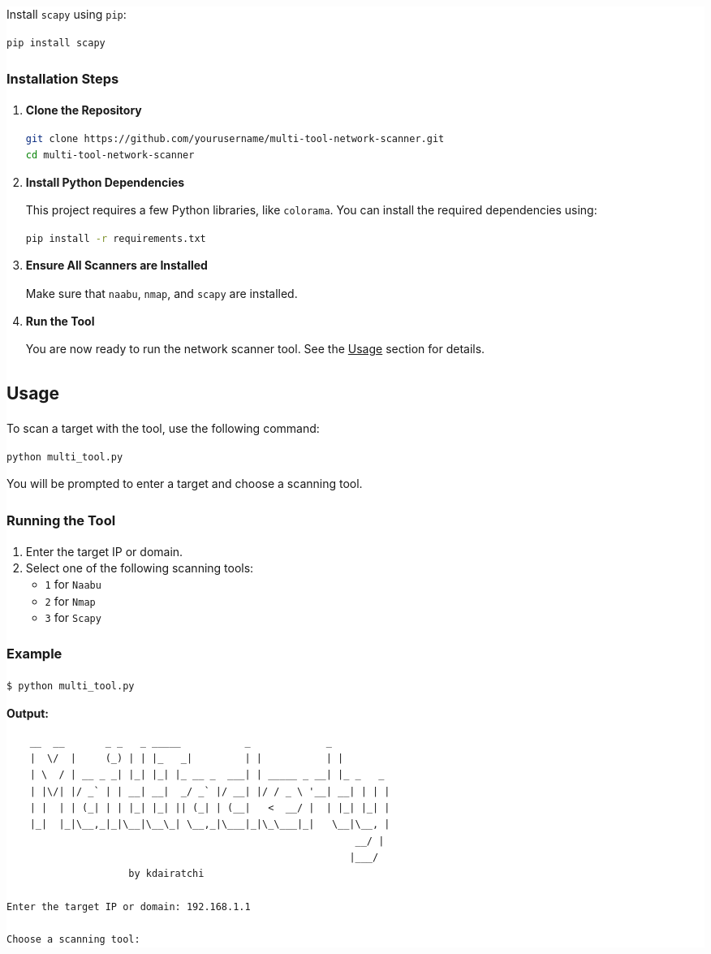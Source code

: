 Install `scapy` using `pip`:
```bash
pip install scapy
```

### Installation Steps

1. **Clone the Repository**

    ```bash
    git clone https://github.com/yourusername/multi-tool-network-scanner.git
    cd multi-tool-network-scanner
    ```

2. **Install Python Dependencies**

    This project requires a few Python libraries, like `colorama`. You can install the required dependencies using:

    ```bash
    pip install -r requirements.txt
    ```

3. **Ensure All Scanners are Installed**

    Make sure that `naabu`, `nmap`, and `scapy` are installed.

4. **Run the Tool**

    You are now ready to run the network scanner tool. See the [Usage](#usage) section for details.

## Usage

To scan a target with the tool, use the following command:

```bash
python multi_tool.py
```

You will be prompted to enter a target and choose a scanning tool.

### Running the Tool

1. Enter the target IP or domain.
2. Select one of the following scanning tools:
   - `1` for `Naabu`
   - `2` for `Nmap`
   - `3` for `Scapy`

### Example

```bash
$ python multi_tool.py
```

**Output:**

```plaintext
    __  __       _ _   _ _____           _             _         
    |  \/  |     (_) | | |_   _|         | |           | |        
    | \  / | __ _ _| |_| |_| |_ __ _  ___| | _____ _ __| |_ _   _ 
    | |\/| |/ _` | | __| __|  _/ _` |/ __| |/ / _ \ '__| __| | | |
    | |  | | (_| | | |_| |_| || (_| | (__|   <  __/ |  | |_| |_| |
    |_|  |_|\__,_|_|\__|\__\_| \__,_|\___|_|\_\___|_|   \__|\__, |
                                                            __/ |
                                                           |___/ 
                     by kdairatchi

Enter the target IP or domain: 192.168.1.1

Choose a scanning tool:
```